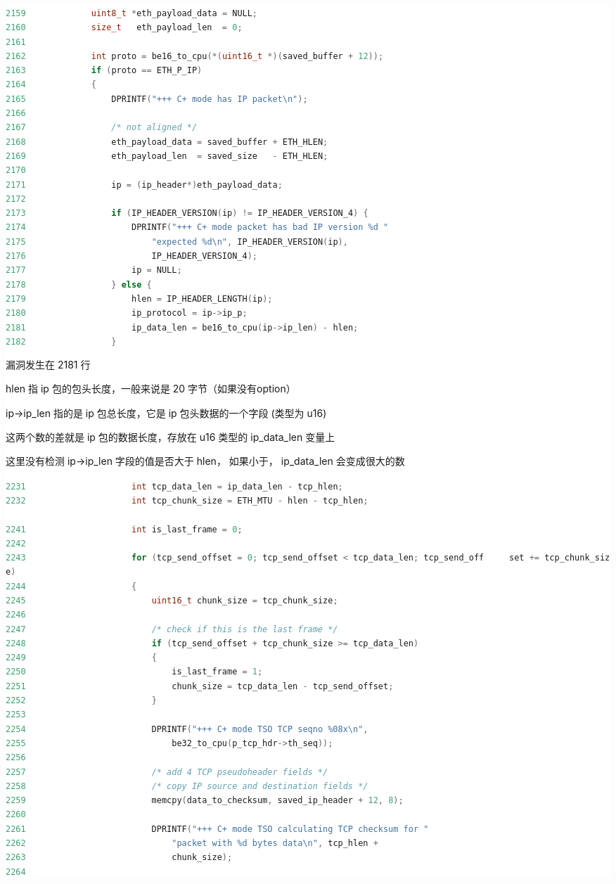 ```c
2159             uint8_t *eth_payload_data = NULL;
2160             size_t   eth_payload_len  = 0;
2161 
2162             int proto = be16_to_cpu(*(uint16_t *)(saved_buffer + 12));
2163             if (proto == ETH_P_IP)
2164             {
2165                 DPRINTF("+++ C+ mode has IP packet\n");
2166 
2167                 /* not aligned */
2168                 eth_payload_data = saved_buffer + ETH_HLEN;
2169                 eth_payload_len  = saved_size   - ETH_HLEN;
2170 
2171                 ip = (ip_header*)eth_payload_data;
2172 
2173                 if (IP_HEADER_VERSION(ip) != IP_HEADER_VERSION_4) {
2174                     DPRINTF("+++ C+ mode packet has bad IP version %d "
2175                         "expected %d\n", IP_HEADER_VERSION(ip),
2176                         IP_HEADER_VERSION_4);
2177                     ip = NULL;
2178                 } else {
2179                     hlen = IP_HEADER_LENGTH(ip);
2180                     ip_protocol = ip->ip_p;
2181                     ip_data_len = be16_to_cpu(ip->ip_len) - hlen;
2182                 }

```
漏洞发生在 2181 行

hlen 指 ip 包的包头长度，一般来说是 20 字节（如果没有option）

ip->ip_len 指的是 ip 包总长度，它是 ip 包头数据的一个字段 (类型为 u16)

这两个数的差就是 ip 包的数据长度，存放在 u16 类型的 ip_data_len 变量上

这里没有检测 ip->ip_len 字段的值是否大于 hlen， 如果小于， ip_data_len 会变成很大的数

```c
2231                     int tcp_data_len = ip_data_len - tcp_hlen;
2232                     int tcp_chunk_size = ETH_MTU - hlen - tcp_hlen;

2241                     int is_last_frame = 0;
2242 
2243                     for (tcp_send_offset = 0; tcp_send_offset < tcp_data_len; tcp_send_off     set += tcp_chunk_size)
2244                     {
2245                         uint16_t chunk_size = tcp_chunk_size;
2246 
2247                         /* check if this is the last frame */
2248                         if (tcp_send_offset + tcp_chunk_size >= tcp_data_len)
2249                         {
2250                             is_last_frame = 1;
2251                             chunk_size = tcp_data_len - tcp_send_offset;
2252                         }
2253 
2254                         DPRINTF("+++ C+ mode TSO TCP seqno %08x\n",
2255                             be32_to_cpu(p_tcp_hdr->th_seq));
2256 
2257                         /* add 4 TCP pseudoheader fields */
2258                         /* copy IP source and destination fields */
2259                         memcpy(data_to_checksum, saved_ip_header + 12, 8);
2260 
2261                         DPRINTF("+++ C+ mode TSO calculating TCP checksum for "
2262                             "packet with %d bytes data\n", tcp_hlen +
2263                             chunk_size);
2264 
```